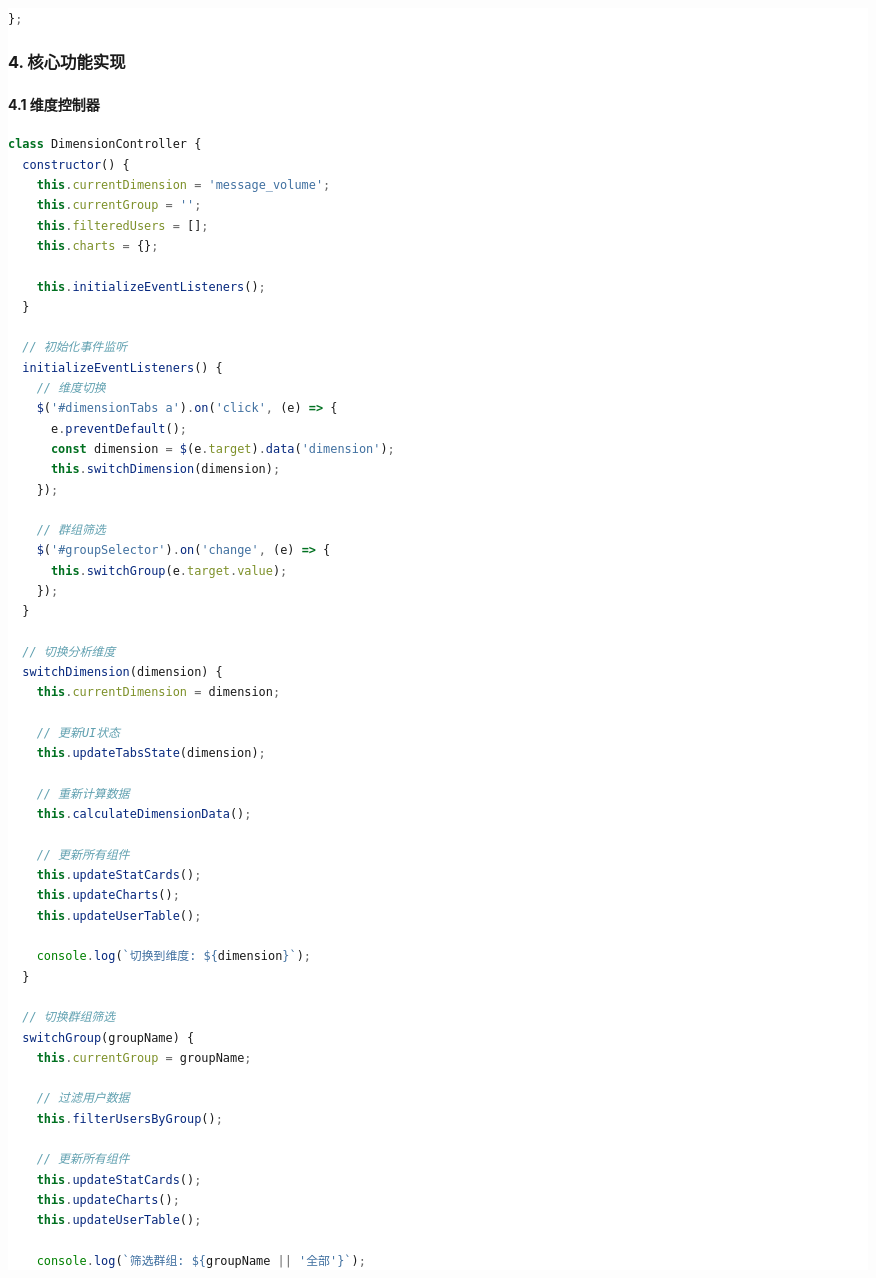 ```javascript
};
```

### 4. 核心功能实现

#### 4.1 维度控制器
```javascript
class DimensionController {
  constructor() {
    this.currentDimension = 'message_volume';
    this.currentGroup = '';
    this.filteredUsers = [];
    this.charts = {};

    this.initializeEventListeners();
  }

  // 初始化事件监听
  initializeEventListeners() {
    // 维度切换
    $('#dimensionTabs a').on('click', (e) => {
      e.preventDefault();
      const dimension = $(e.target).data('dimension');
      this.switchDimension(dimension);
    });

    // 群组筛选
    $('#groupSelector').on('change', (e) => {
      this.switchGroup(e.target.value);
    });
  }

  // 切换分析维度
  switchDimension(dimension) {
    this.currentDimension = dimension;

    // 更新UI状态
    this.updateTabsState(dimension);

    // 重新计算数据
    this.calculateDimensionData();

    // 更新所有组件
    this.updateStatCards();
    this.updateCharts();
    this.updateUserTable();

    console.log(`切换到维度: ${dimension}`);
  }

  // 切换群组筛选
  switchGroup(groupName) {
    this.currentGroup = groupName;

    // 过滤用户数据
    this.filterUsersByGroup();

    // 更新所有组件
    this.updateStatCards();
    this.updateCharts();
    this.updateUserTable();

    console.log(`筛选群组: ${groupName || '全部'}`);
```